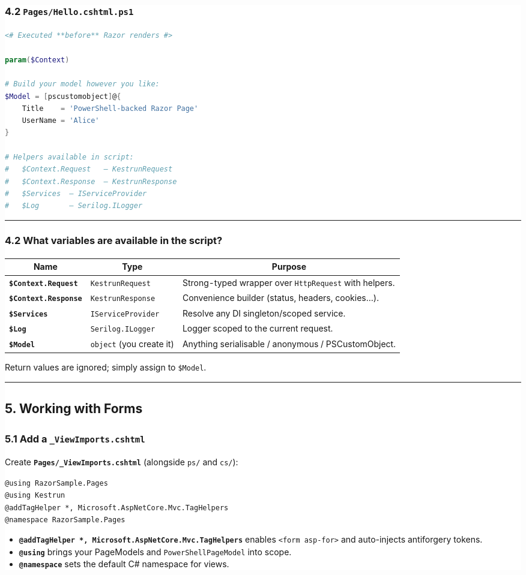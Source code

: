 ### 4.2 `Pages/Hello.cshtml.ps1`

```powershell
<# Executed **before** Razor renders #>

param($Context)

# Build your model however you like:
$Model = [pscustomobject]@{
    Title    = 'PowerShell-backed Razor Page'
    UserName = 'Alice'
}

# Helpers available in script:
#   $Context.Request   – KestrunRequest
#   $Context.Response  – KestrunResponse
#   $Services  – IServiceProvider
#   $Log       – Serilog.ILogger
```

---

### 4.2 What variables are available in the script?

| Name                    | Type                     | Purpose                                               |
|-------------------------|--------------------------|-------------------------------------------------------|
| **`$Context.Request`**  | `KestrunRequest`         | Strong-typed wrapper over `HttpRequest` with helpers. |
| **`$Context.Response`** | `KestrunResponse`        | Convenience builder (status, headers, cookies…).      |
| **`$Services`**         | `IServiceProvider`       | Resolve any DI singleton/scoped service.              |
| **`$Log`**              | `Serilog.ILogger`        | Logger scoped to the current request.                 |
| **`$Model`**            | `object` (you create it) | Anything serialisable / anonymous / PSCustomObject.   |

Return values are ignored; simply assign to `$Model`.

---

## 5. Working with Forms

### 5.1 Add a `_ViewImports.cshtml`

Create **`Pages/_ViewImports.cshtml`** (alongside `ps/` and `cs/`):

```razor
@using RazorSample.Pages
@using Kestrun
@addTagHelper *, Microsoft.AspNetCore.Mvc.TagHelpers
@namespace RazorSample.Pages
```

- **`@addTagHelper *, Microsoft.AspNetCore.Mvc.TagHelpers`** enables `<form asp-for>` and auto-injects antiforgery tokens.
- **`@using`** brings your PageModels and `PowerShellPageModel` into scope.
- **`@namespace`** sets the default C# namespace for views.
